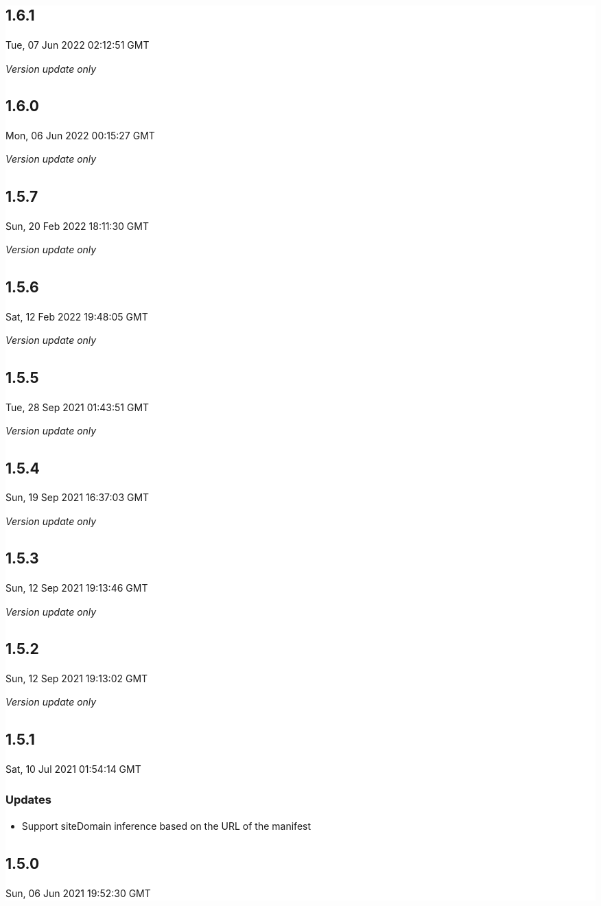## 1.6.1
Tue, 07 Jun 2022 02:12:51 GMT

_Version update only_

## 1.6.0
Mon, 06 Jun 2022 00:15:27 GMT

_Version update only_

## 1.5.7
Sun, 20 Feb 2022 18:11:30 GMT

_Version update only_

## 1.5.6
Sat, 12 Feb 2022 19:48:05 GMT

_Version update only_

## 1.5.5
Tue, 28 Sep 2021 01:43:51 GMT

_Version update only_

## 1.5.4
Sun, 19 Sep 2021 16:37:03 GMT

_Version update only_

## 1.5.3
Sun, 12 Sep 2021 19:13:46 GMT

_Version update only_

## 1.5.2
Sun, 12 Sep 2021 19:13:02 GMT

_Version update only_

## 1.5.1
Sat, 10 Jul 2021 01:54:14 GMT

### Updates

- Support siteDomain inference based on the URL of the manifest

## 1.5.0
Sun, 06 Jun 2021 19:52:30 GMT
